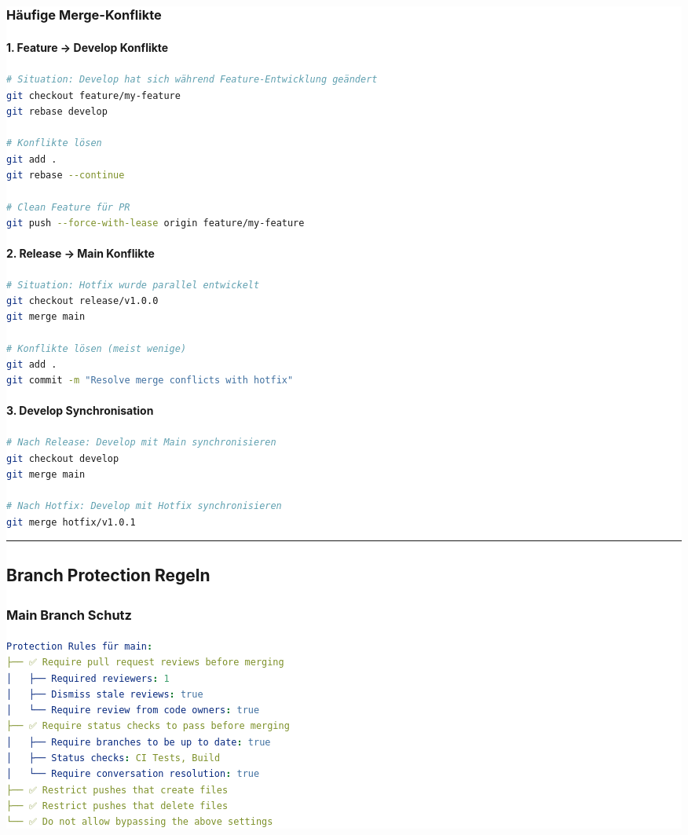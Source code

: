### Häufige Merge-Konflikte

#### 1. Feature → Develop Konflikte
```bash
# Situation: Develop hat sich während Feature-Entwicklung geändert
git checkout feature/my-feature
git rebase develop

# Konflikte lösen
git add .
git rebase --continue

# Clean Feature für PR
git push --force-with-lease origin feature/my-feature
```

#### 2. Release → Main Konflikte
```bash
# Situation: Hotfix wurde parallel entwickelt
git checkout release/v1.0.0
git merge main

# Konflikte lösen (meist wenige)
git add .
git commit -m "Resolve merge conflicts with hotfix"
```

#### 3. Develop Synchronisation
```bash
# Nach Release: Develop mit Main synchronisieren
git checkout develop
git merge main

# Nach Hotfix: Develop mit Hotfix synchronisieren  
git merge hotfix/v1.0.1
```

---

## Branch Protection Regeln

### Main Branch Schutz

```yaml
Protection Rules für main:
├── ✅ Require pull request reviews before merging
│   ├── Required reviewers: 1
│   ├── Dismiss stale reviews: true
│   └── Require review from code owners: true
├── ✅ Require status checks to pass before merging
│   ├── Require branches to be up to date: true
│   ├── Status checks: CI Tests, Build
│   └── Require conversation resolution: true
├── ✅ Restrict pushes that create files
├── ✅ Restrict pushes that delete files  
└── ✅ Do not allow bypassing the above settings
```
